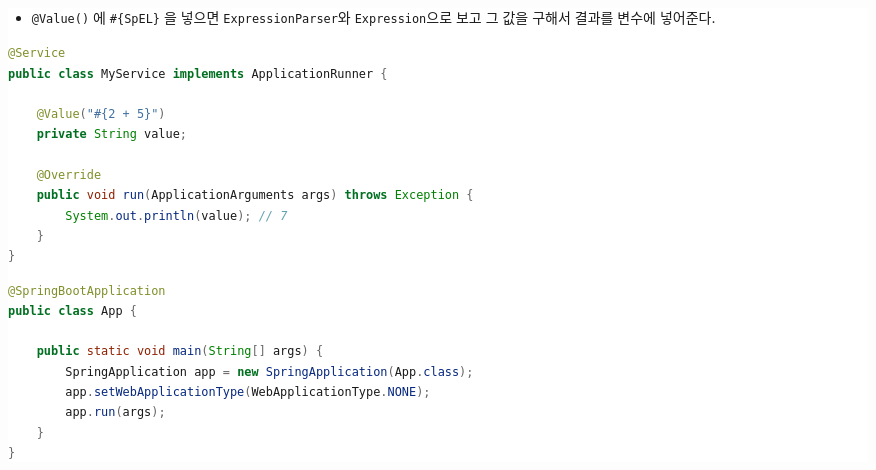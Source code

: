 

* `@Value()` 에 `#{SpEL}` 을 넣으면 `ExpressionParser`와 `Expression`으로 보고 그 값을 구해서 결과를 변수에 넣어준다.

```java
@Service
public class MyService implements ApplicationRunner {

    @Value("#{2 + 5}")
    private String value;

    @Override
    public void run(ApplicationArguments args) throws Exception {
        System.out.println(value); // 7
    }
}
```

```java
@SpringBootApplication
public class App {

    public static void main(String[] args) {
        SpringApplication app = new SpringApplication(App.class);
        app.setWebApplicationType(WebApplicationType.NONE);
        app.run(args);
    }
}
```



